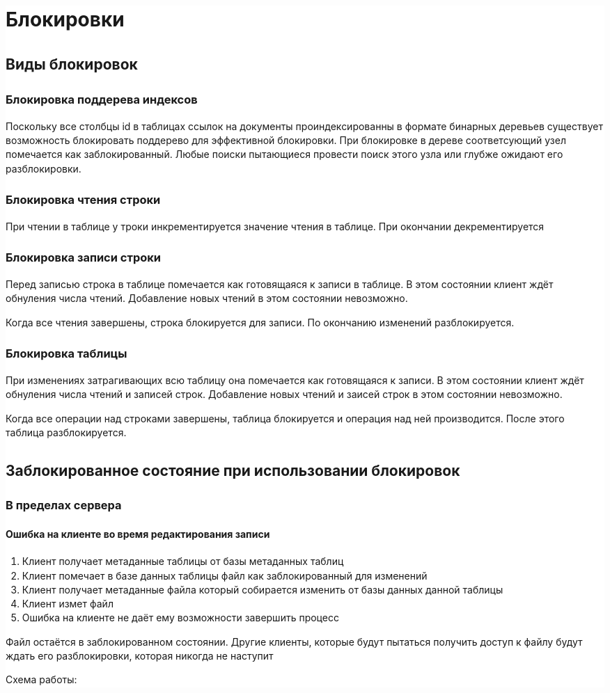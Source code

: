 Блокировки
========================

## Виды блокировок
### Блокировка поддерева индексов
Поскольку все столбцы id в таблицах ссылок на документы проиндексированны в формате бинарных деревьев существует возможность блокировать поддерево для эффективной блокировки. При блокировке в дереве соответсующий узел помечается как заблокированный. Любые поиски пытающиеся провести поиск этого узла или глубже ожидают его разблокировки.


### Блокировка чтения строки
При чтении в таблице у троки инкрементируется значение чтения в таблице. При окончании декрементируется

### Блокировка записи строки
Перед записью строка в таблице помечается как готовящаяся к записи в таблице. В этом состоянии клиент ждёт обнуления числа чтений. Добавление новых чтений в этом состоянии невозможно.

Когда все чтения завершены, строка блокируется для записи. По окончанию изменений разблокируется.

### Блокировка таблицы
При изменениях затрагивающих всю таблицу она помечается как готовящаяся к записи. В этом состоянии клиент ждёт обнуления числа чтений и записей строк. Добавление новых чтений и заисей строк в этом состоянии невозможно.

Когда все операции над строками завершены, таблица блокируется и операция над ней производится. После этого таблица разблокируется.




## Заблокированное состояние при использовании блокировок
### В пределах сервера
#### Ошибка на клиенте во время редактирования записи
1. Клиент получает метаданные таблицы от базы метаданных таблиц
2. Клиент помечает в базе данных таблицы файл как заблокированный для изменений
3. Клиент получает метаданные файла который собирается изменить от базы данных данной таблицы
4. Клиент измет файл
5. Ошибка на клиенте не даёт ему возможности завершить процесс

Файл остаётся в заблокированном состоянии. Другие клиенты, которые будут пытаться получить доступ к файлу будут ждать его разблокировки, которая никогда не наступит

Схема работы:
